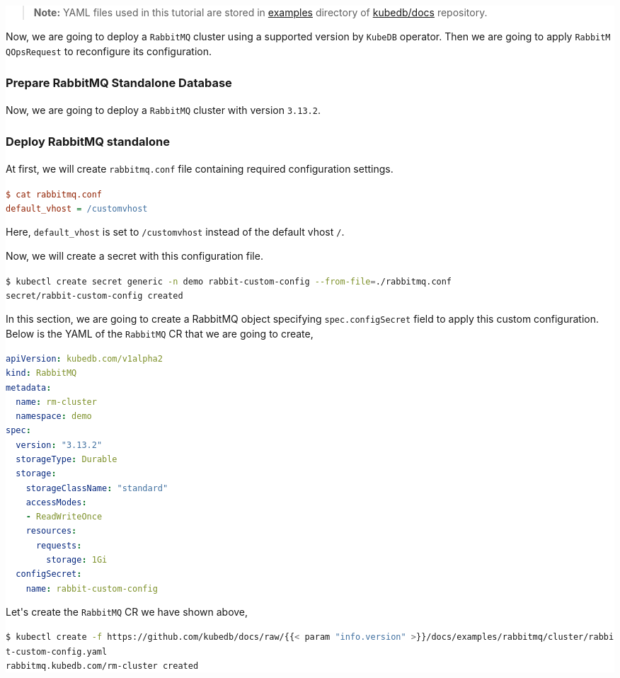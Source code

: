 > **Note:** YAML files used in this tutorial are stored in [examples](/docs/v2024.8.21/examples/rabbitmq) directory of [kubedb/docs](https://github.com/kubedb/docs) repository.

Now, we are going to deploy a  `RabbitMQ` cluster using a supported version by `KubeDB` operator. Then we are going to apply `RabbitMQOpsRequest` to reconfigure its configuration.

### Prepare RabbitMQ Standalone Database

Now, we are going to deploy a `RabbitMQ` cluster with version `3.13.2`.

### Deploy RabbitMQ standalone 

At first, we will create `rabbitmq.conf` file containing required configuration settings.

```ini
$ cat rabbitmq.conf
default_vhost = /customvhost
```
Here, `default_vhost` is set to `/customvhost` instead of the default vhost `/`.

Now, we will create a secret with this configuration file.

```bash
$ kubectl create secret generic -n demo rabbit-custom-config --from-file=./rabbitmq.conf
secret/rabbit-custom-config created
```

In this section, we are going to create a RabbitMQ object specifying `spec.configSecret` field to apply this custom configuration. Below is the YAML of the `RabbitMQ` CR that we are going to create,

```yaml
apiVersion: kubedb.com/v1alpha2
kind: RabbitMQ
metadata:
  name: rm-cluster
  namespace: demo
spec:
  version: "3.13.2"
  storageType: Durable
  storage:
    storageClassName: "standard"
    accessModes:
    - ReadWriteOnce
    resources:
      requests:
        storage: 1Gi
  configSecret:
    name: rabbit-custom-config
```

Let's create the `RabbitMQ` CR we have shown above,

```bash
$ kubectl create -f https://github.com/kubedb/docs/raw/{{< param "info.version" >}}/docs/examples/rabbitmq/cluster/rabbit-custom-config.yaml
rabbitmq.kubedb.com/rm-cluster created
```
